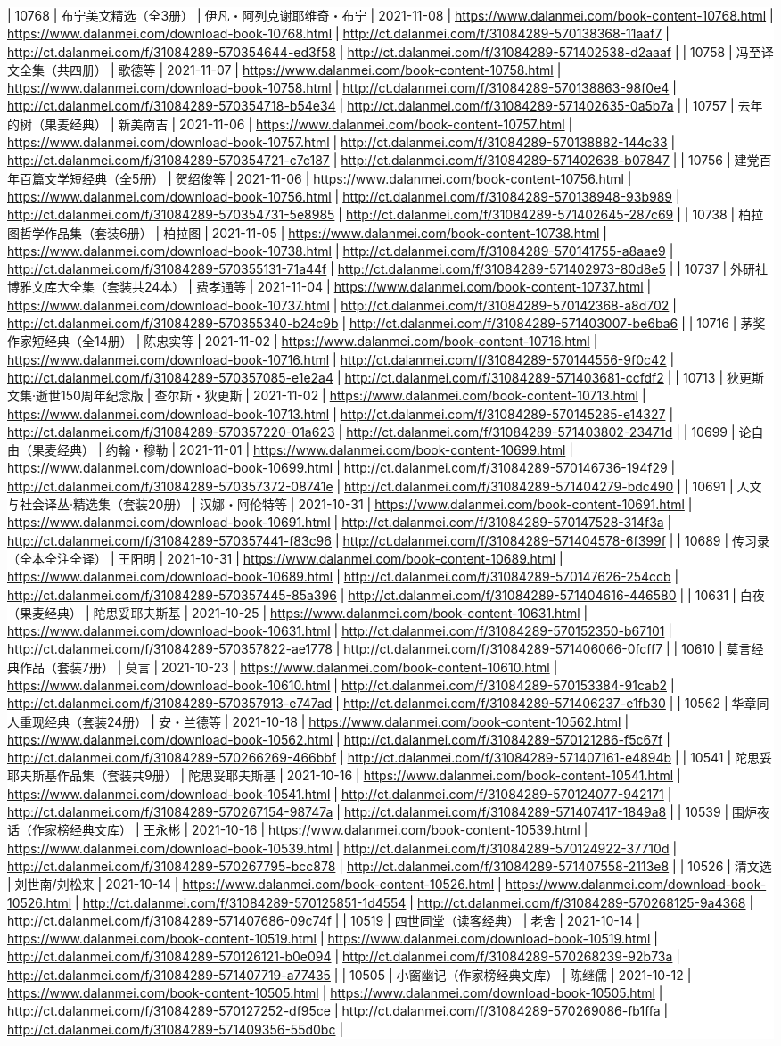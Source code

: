 | 10768 | 布宁美文精选（全3册） | 伊凡・阿列克谢耶维奇・布宁 | 2021-11-08 | https://www.dalanmei.com/book-content-10768.html | https://www.dalanmei.com/download-book-10768.html | http://ct.dalanmei.com/f/31084289-570138368-11aaf7 | http://ct.dalanmei.com/f/31084289-570354644-ed3f58 | http://ct.dalanmei.com/f/31084289-571402538-d2aaaf |
| 10758 | 冯至译文全集（共四册） | 歌德等 | 2021-11-07 | https://www.dalanmei.com/book-content-10758.html | https://www.dalanmei.com/download-book-10758.html | http://ct.dalanmei.com/f/31084289-570138863-98f0e4 | http://ct.dalanmei.com/f/31084289-570354718-b54e34 | http://ct.dalanmei.com/f/31084289-571402635-0a5b7a |
| 10757 | 去年的树（果麦经典） | 新美南吉 | 2021-11-06 | https://www.dalanmei.com/book-content-10757.html | https://www.dalanmei.com/download-book-10757.html | http://ct.dalanmei.com/f/31084289-570138882-144c33 | http://ct.dalanmei.com/f/31084289-570354721-c7c187 | http://ct.dalanmei.com/f/31084289-571402638-b07847 |
| 10756 | 建党百年百篇文学短经典（全5册） | 贺绍俊等 | 2021-11-06 | https://www.dalanmei.com/book-content-10756.html | https://www.dalanmei.com/download-book-10756.html | http://ct.dalanmei.com/f/31084289-570138948-93b989 | http://ct.dalanmei.com/f/31084289-570354731-5e8985 | http://ct.dalanmei.com/f/31084289-571402645-287c69 |
| 10738 | 柏拉图哲学作品集（套装6册） | 柏拉图 | 2021-11-05 | https://www.dalanmei.com/book-content-10738.html | https://www.dalanmei.com/download-book-10738.html | http://ct.dalanmei.com/f/31084289-570141755-a8aae9 | http://ct.dalanmei.com/f/31084289-570355131-71a44f | http://ct.dalanmei.com/f/31084289-571402973-80d8e5 |
| 10737 | 外研社博雅文库大全集（套装共24本） | 费孝通等 | 2021-11-04 | https://www.dalanmei.com/book-content-10737.html | https://www.dalanmei.com/download-book-10737.html | http://ct.dalanmei.com/f/31084289-570142368-a8d702 | http://ct.dalanmei.com/f/31084289-570355340-b24c9b | http://ct.dalanmei.com/f/31084289-571403007-be6ba6 |
| 10716 | 茅奖作家短经典（全14册） | 陈忠实等 | 2021-11-02 | https://www.dalanmei.com/book-content-10716.html | https://www.dalanmei.com/download-book-10716.html | http://ct.dalanmei.com/f/31084289-570144556-9f0c42 | http://ct.dalanmei.com/f/31084289-570357085-e1e2a4 | http://ct.dalanmei.com/f/31084289-571403681-ccfdf2 |
| 10713 | 狄更斯文集·逝世150周年纪念版 | 查尔斯・狄更斯 | 2021-11-02 | https://www.dalanmei.com/book-content-10713.html | https://www.dalanmei.com/download-book-10713.html | http://ct.dalanmei.com/f/31084289-570145285-e14327 | http://ct.dalanmei.com/f/31084289-570357220-01a623 | http://ct.dalanmei.com/f/31084289-571403802-23471d |
| 10699 | 论自由（果麦经典） | 约翰・穆勒 | 2021-11-01 | https://www.dalanmei.com/book-content-10699.html | https://www.dalanmei.com/download-book-10699.html | http://ct.dalanmei.com/f/31084289-570146736-194f29 | http://ct.dalanmei.com/f/31084289-570357372-08741e | http://ct.dalanmei.com/f/31084289-571404279-bdc490 |
| 10691 | 人文与社会译丛·精选集（套装20册） | 汉娜・阿伦特等 | 2021-10-31 | https://www.dalanmei.com/book-content-10691.html | https://www.dalanmei.com/download-book-10691.html | http://ct.dalanmei.com/f/31084289-570147528-314f3a | http://ct.dalanmei.com/f/31084289-570357441-f83c96 | http://ct.dalanmei.com/f/31084289-571404578-6f399f |
| 10689 | 传习录（全本全注全译） | 王阳明 | 2021-10-31 | https://www.dalanmei.com/book-content-10689.html | https://www.dalanmei.com/download-book-10689.html | http://ct.dalanmei.com/f/31084289-570147626-254ccb | http://ct.dalanmei.com/f/31084289-570357445-85a396 | http://ct.dalanmei.com/f/31084289-571404616-446580 |
| 10631 | 白夜（果麦经典） | 陀思妥耶夫斯基 | 2021-10-25 | https://www.dalanmei.com/book-content-10631.html | https://www.dalanmei.com/download-book-10631.html | http://ct.dalanmei.com/f/31084289-570152350-b67101 | http://ct.dalanmei.com/f/31084289-570357822-ae1778 | http://ct.dalanmei.com/f/31084289-571406066-0fcff7 |
| 10610 | 莫言经典作品（套装7册） | 莫言 | 2021-10-23 | https://www.dalanmei.com/book-content-10610.html | https://www.dalanmei.com/download-book-10610.html | http://ct.dalanmei.com/f/31084289-570153384-91cab2 | http://ct.dalanmei.com/f/31084289-570357913-e747ad | http://ct.dalanmei.com/f/31084289-571406237-e1fb30 |
| 10562 | 华章同人重现经典（套装24册） | 安・兰德等 | 2021-10-18 | https://www.dalanmei.com/book-content-10562.html | https://www.dalanmei.com/download-book-10562.html | http://ct.dalanmei.com/f/31084289-570121286-f5c67f | http://ct.dalanmei.com/f/31084289-570266269-466bbf | http://ct.dalanmei.com/f/31084289-571407161-e4894b |
| 10541 | 陀思妥耶夫斯基作品集（套装共9册） | 陀思妥耶夫斯基 | 2021-10-16 | https://www.dalanmei.com/book-content-10541.html | https://www.dalanmei.com/download-book-10541.html | http://ct.dalanmei.com/f/31084289-570124077-942171 | http://ct.dalanmei.com/f/31084289-570267154-98747a | http://ct.dalanmei.com/f/31084289-571407417-1849a8 |
| 10539 | 围炉夜话（作家榜经典文库） | 王永彬 | 2021-10-16 | https://www.dalanmei.com/book-content-10539.html | https://www.dalanmei.com/download-book-10539.html | http://ct.dalanmei.com/f/31084289-570124922-37710d | http://ct.dalanmei.com/f/31084289-570267795-bcc878 | http://ct.dalanmei.com/f/31084289-571407558-2113e8 |
| 10526 | 清文选 | 刘世南/刘松来 | 2021-10-14 | https://www.dalanmei.com/book-content-10526.html | https://www.dalanmei.com/download-book-10526.html | http://ct.dalanmei.com/f/31084289-570125851-1d4554 | http://ct.dalanmei.com/f/31084289-570268125-9a4368 | http://ct.dalanmei.com/f/31084289-571407686-09c74f |
| 10519 | 四世同堂（读客经典） | 老舍 | 2021-10-14 | https://www.dalanmei.com/book-content-10519.html | https://www.dalanmei.com/download-book-10519.html | http://ct.dalanmei.com/f/31084289-570126121-b0e094 | http://ct.dalanmei.com/f/31084289-570268239-92b73a | http://ct.dalanmei.com/f/31084289-571407719-a77435 |
| 10505 | 小窗幽记（作家榜经典文库） | 陈继儒 | 2021-10-12 | https://www.dalanmei.com/book-content-10505.html | https://www.dalanmei.com/download-book-10505.html | http://ct.dalanmei.com/f/31084289-570127252-df95ce | http://ct.dalanmei.com/f/31084289-570269086-fb1ffa | http://ct.dalanmei.com/f/31084289-571409356-55d0bc |